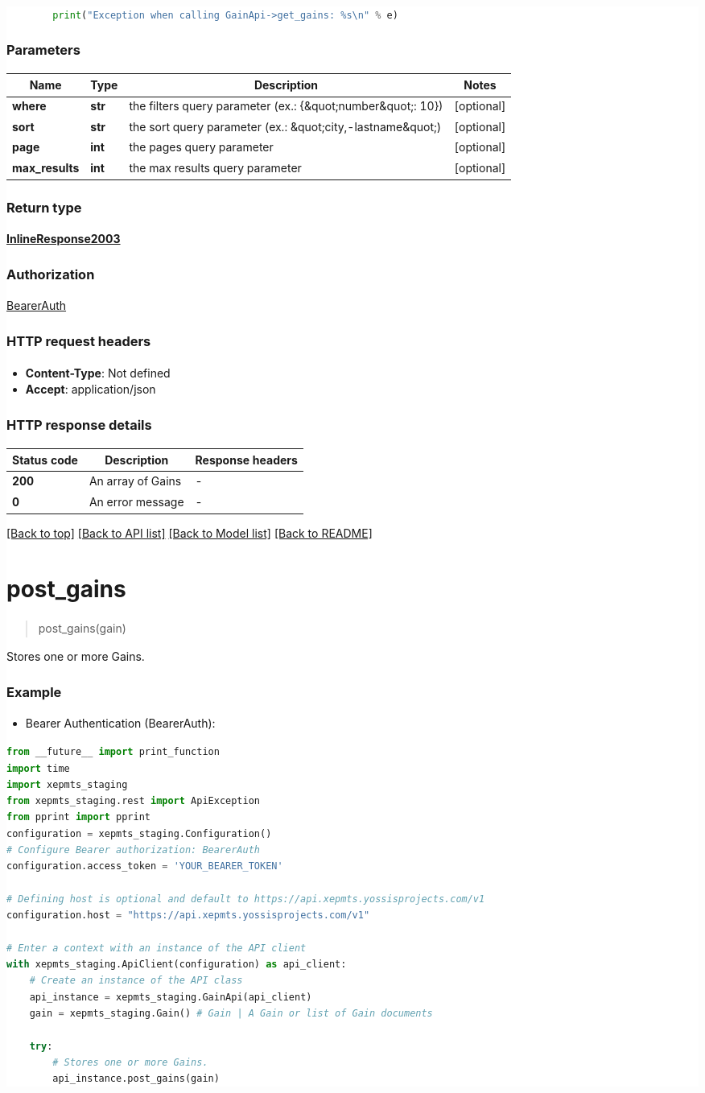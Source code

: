 ```python
        print("Exception when calling GainApi->get_gains: %s\n" % e)
```

### Parameters

Name | Type | Description  | Notes
------------- | ------------- | ------------- | -------------
 **where** | **str**| the filters query parameter (ex.: {\&quot;number\&quot;: 10}) | [optional] 
 **sort** | **str**| the sort query parameter (ex.: \&quot;city,-lastname\&quot;) | [optional] 
 **page** | **int**| the pages query parameter | [optional] 
 **max_results** | **int**| the max results query parameter | [optional] 

### Return type

[**InlineResponse2003**](InlineResponse2003.md)

### Authorization

[BearerAuth](../README.md#BearerAuth)

### HTTP request headers

 - **Content-Type**: Not defined
 - **Accept**: application/json

### HTTP response details
| Status code | Description | Response headers |
|-------------|-------------|------------------|
**200** | An array of Gains |  -  |
**0** | An error message |  -  |

[[Back to top]](#) [[Back to API list]](../README.md#documentation-for-api-endpoints) [[Back to Model list]](../README.md#documentation-for-models) [[Back to README]](../README.md)

# **post_gains**
> post_gains(gain)

Stores one or more Gains.

### Example

* Bearer Authentication (BearerAuth):
```python
from __future__ import print_function
import time
import xepmts_staging
from xepmts_staging.rest import ApiException
from pprint import pprint
configuration = xepmts_staging.Configuration()
# Configure Bearer authorization: BearerAuth
configuration.access_token = 'YOUR_BEARER_TOKEN'

# Defining host is optional and default to https://api.xepmts.yossisprojects.com/v1
configuration.host = "https://api.xepmts.yossisprojects.com/v1"

# Enter a context with an instance of the API client
with xepmts_staging.ApiClient(configuration) as api_client:
    # Create an instance of the API class
    api_instance = xepmts_staging.GainApi(api_client)
    gain = xepmts_staging.Gain() # Gain | A Gain or list of Gain documents

    try:
        # Stores one or more Gains.
        api_instance.post_gains(gain)
```